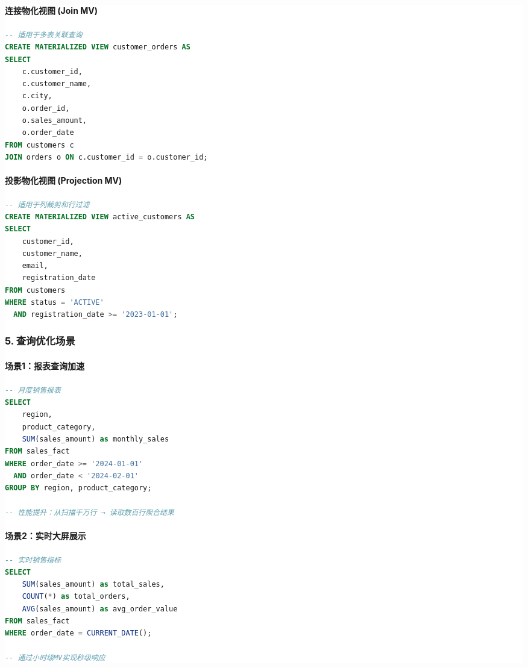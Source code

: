 #### 连接物化视图 (Join MV)
```sql
-- 适用于多表关联查询
CREATE MATERIALIZED VIEW customer_orders AS
SELECT
    c.customer_id,
    c.customer_name,
    c.city,
    o.order_id,
    o.sales_amount,
    o.order_date
FROM customers c
JOIN orders o ON c.customer_id = o.customer_id;
```

#### 投影物化视图 (Projection MV)
```sql
-- 适用于列裁剪和行过滤
CREATE MATERIALIZED VIEW active_customers AS
SELECT
    customer_id,
    customer_name,
    email,
    registration_date
FROM customers
WHERE status = 'ACTIVE'
  AND registration_date >= '2023-01-01';
```

### 5. 查询优化场景

#### 场景1：报表查询加速
```sql
-- 月度销售报表
SELECT
    region,
    product_category,
    SUM(sales_amount) as monthly_sales
FROM sales_fact
WHERE order_date >= '2024-01-01'
  AND order_date < '2024-02-01'
GROUP BY region, product_category;

-- 性能提升：从扫描千万行 → 读取数百行聚合结果
```

#### 场景2：实时大屏展示
```sql
-- 实时销售指标
SELECT
    SUM(sales_amount) as total_sales,
    COUNT(*) as total_orders,
    AVG(sales_amount) as avg_order_value
FROM sales_fact
WHERE order_date = CURRENT_DATE();

-- 通过小时级MV实现秒级响应
```
